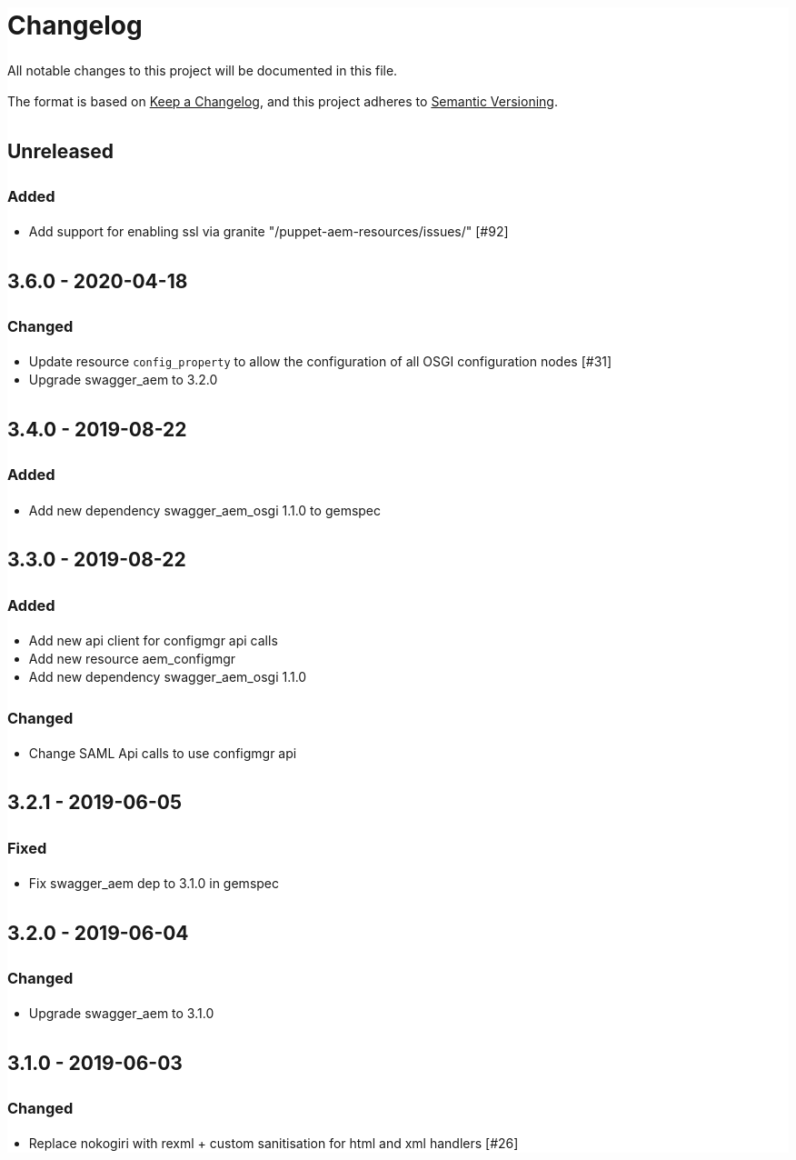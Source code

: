 # Changelog

All notable changes to this project will be documented in this file.

The format is based on [Keep a Changelog](https://keepachangelog.com/en/1.0.0/),
and this project adheres to [Semantic Versioning](https://semver.org/spec/v2.0.0.html).

## Unreleased
### Added
- Add support for enabling ssl via granite "/puppet-aem-resources/issues/" [#92]

## 3.6.0 - 2020-04-18
### Changed
- Update resource `config_property` to allow the configuration of all OSGI configuration nodes [#31]
- Upgrade swagger_aem to 3.2.0

## 3.4.0 - 2019-08-22
### Added
- Add new dependency swagger_aem_osgi 1.1.0 to gemspec

## 3.3.0 - 2019-08-22
### Added
- Add new api client for configmgr api calls
- Add new resource aem_configmgr
- Add new dependency swagger_aem_osgi 1.1.0

### Changed
- Change SAML Api calls to use configmgr api

## 3.2.1 - 2019-06-05
### Fixed
- Fix swagger_aem dep to 3.1.0 in gemspec

## 3.2.0 - 2019-06-04
### Changed
- Upgrade swagger_aem to 3.1.0

## 3.1.0 - 2019-06-03
### Changed
- Replace nokogiri with rexml + custom sanitisation for html and xml handlers [#26]
